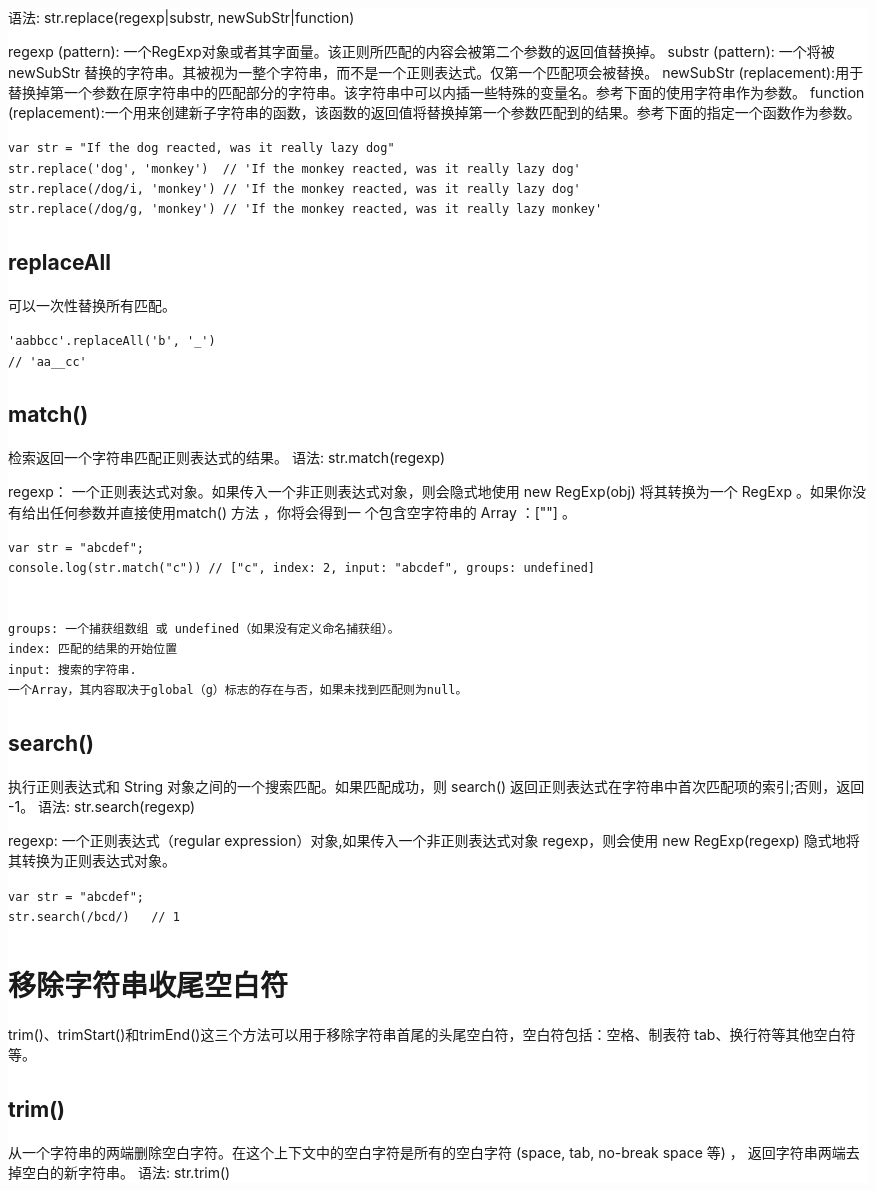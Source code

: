 语法: str.replace(regexp|substr, newSubStr|function)

regexp (pattern): 一个RegExp对象或者其字面量。该正则所匹配的内容会被第二个参数的返回值替换掉。
substr (pattern): 一个将被 newSubStr    替换的字符串。其被视为一整个字符串，而不是一个正则表达式。仅第一个匹配项会被替换。    newSubStr (replacement):用于替换掉第一个参数在原字符串中的匹配部分的字符串。该字符串中可以内插一些特殊的变量名。参考下面的使用字符串作为参数。
function (replacement):一个用来创建新子字符串的函数，该函数的返回值将替换掉第一个参数匹配到的结果。参考下面的指定一个函数作为参数。              


```
var str = "If the dog reacted, was it really lazy dog"
str.replace('dog', 'monkey')  // 'If the monkey reacted, was it really lazy dog'
str.replace(/dog/i, 'monkey') // 'If the monkey reacted, was it really lazy dog'
str.replace(/dog/g, 'monkey') // 'If the monkey reacted, was it really lazy monkey'
```
## replaceAll
可以一次性替换所有匹配。
```
'aabbcc'.replaceAll('b', '_')
// 'aa__cc'
```
## match()
检索返回一个字符串匹配正则表达式的结果。
语法:  str.match(regexp)

regexp： 一个正则表达式对象。如果传入一个非正则表达式对象，则会隐式地使用 new RegExp(obj) 将其转换为一个 RegExp 。如果你没有给出任何参数并直接使用match() 方法 ，你将会得到一 个包含空字符串的 Array ：[""] 。

```
var str = "abcdef";
console.log(str.match("c")) // ["c", index: 2, input: "abcdef", groups: undefined]


groups: 一个捕获组数组 或 undefined（如果没有定义命名捕获组）。
index: 匹配的结果的开始位置
input: 搜索的字符串.
一个Array，其内容取决于global（g）标志的存在与否，如果未找到匹配则为null。
```


## search()
执行正则表达式和 String 对象之间的一个搜索匹配。如果匹配成功，则 search() 返回正则表达式在字符串中首次匹配项的索引;否则，返回 -1。 
语法: str.search(regexp)  

regexp: 一个正则表达式（regular expression）对象,如果传入一个非正则表达式对象 regexp，则会使用 new RegExp(regexp) 隐式地将其转换为正则表达式对象。

```
var str = "abcdef";
str.search(/bcd/)   // 1

```

# 移除字符串收尾空白符
trim()、trimStart()和trimEnd()这三个方法可以用于移除字符串首尾的头尾空白符，空白符包括：空格、制表符 tab、换行符等其他空白符等。
## trim()
从一个字符串的两端删除空白字符。在这个上下文中的空白字符是所有的空白字符 (space, tab, no-break space 等) ， 返回字符串两端去掉空白的新字符串。
语法: str.trim()
